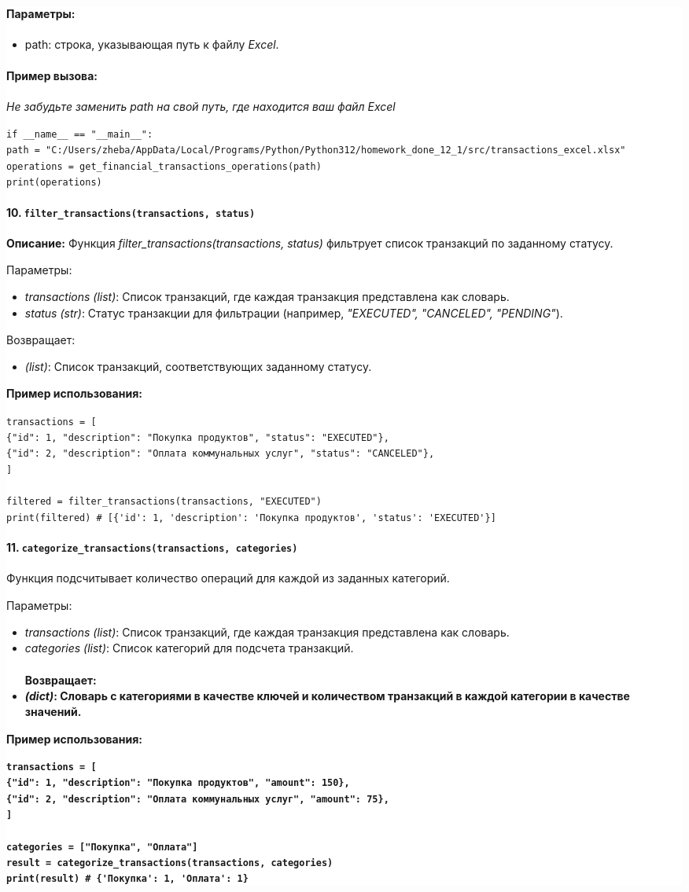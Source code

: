 #### Параметры:

- path: строка, указывающая путь к файлу *Excel*.

#### Пример вызова:
*Не забудьте заменить *path* на свой путь, где находится ваш файл Excel*
```commandline
if __name__ == "__main__":
path = "C:/Users/zheba/AppData/Local/Programs/Python/Python312/homework_done_12_1/src/transactions_excel.xlsx"
operations = get_financial_transactions_operations(path)
print(operations)
```
#### 10. `filter_transactions(transactions, status)`

**Описание:** Функция *filter_transactions(transactions, status)* фильтрует список транзакций по заданному статусу.

Параметры:
- *transactions (list)*: Список транзакций, где каждая транзакция представлена как словарь.
- *status (str)*: Статус транзакции для фильтрации (например, *"EXECUTED", "CANCELED", "PENDING"*).

Возвращает:
- *(list)*: Список транзакций, соответствующих заданному статусу.

**Пример использования:**
```
transactions = [
{"id": 1, "description": "Покупка продуктов", "status": "EXECUTED"},
{"id": 2, "description": "Оплата коммунальных услуг", "status": "CANCELED"},
]

filtered = filter_transactions(transactions, "EXECUTED")
print(filtered) # [{'id': 1, 'description': 'Покупка продуктов', 'status': 'EXECUTED'}]
```
#### 11. `categorize_transactions(transactions, categories)`

Функция подсчитывает количество операций для каждой из заданных категорий.

Параметры:
- *transactions (list)*: Список транзакций, где каждая транзакция представлена как словарь.
- *categories (list)*: Список категорий для подсчета транзакций.<br><br><strong>Возвращает:
- *(dict)*: Словарь с категориями в качестве ключей и количеством транзакций в каждой категории в качестве значений.

Пример использования:

```commandline
transactions = [
{"id": 1, "description": "Покупка продуктов", "amount": 150},
{"id": 2, "description": "Оплата коммунальных услуг", "amount": 75},
]

categories = ["Покупка", "Оплата"]
result = categorize_transactions(transactions, categories)
print(result) # {'Покупка': 1, 'Оплата': 1}
```
